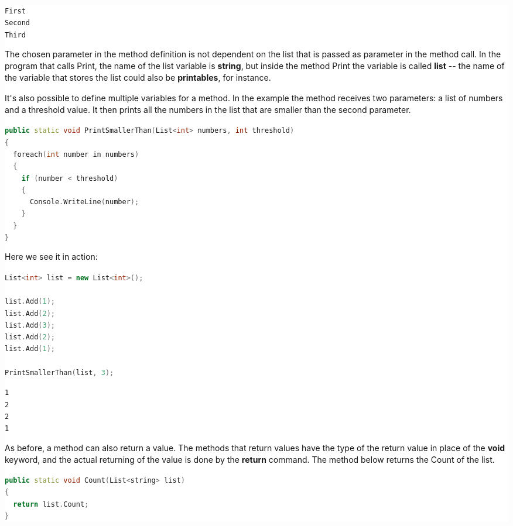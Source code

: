 ```console
First
Second
Third
```

The chosen parameter in the method definition is not dependent on the list that is passed as parameter in the method call. In the program that calls Print, the name of the list variable is **string**, but inside the method Print the variable is called **list** -- the name of the variable that stores the list could also be **printables**, for instance.

It's also possible to define multiple variables for a method. In the example the method receives two parameters: a list of numbers and a threshold value. It then prints all the numbers in the list that are smaller than the second parameter.

```cpp
public static void PrintSmallerThan(List<int> numbers, int threshold) 
{
  foreach(int number in numbers)
  {
    if (number < threshold) 
    {
      Console.WriteLine(number);
    }
  }
}
```

Here we see it in action:

```cpp
List<int> list = new List<int>();

list.Add(1);
list.Add(2);
list.Add(3);
list.Add(2);
list.Add(1);

PrintSmallerThan(list, 3);
```

```console
1
2
2
1
```

As before, a method can also return a value. The methods that return values have the type of the return value in place of the **void** keyword, and the actual returning of the value is done by the **return** command. The method below returns the Count of the list.

```cpp
public static void Count(List<string> list)
{
  return list.Count;
}
```
